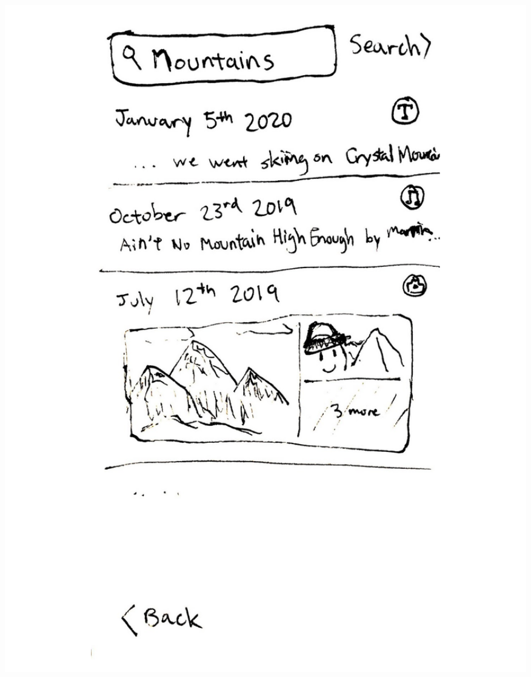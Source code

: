 <img src="search.jpg" width="100%" style="max-width: 650px; display: block; margin: auto;" alt="Screen showing an example of the search page and how it uses keywords to return memory results">